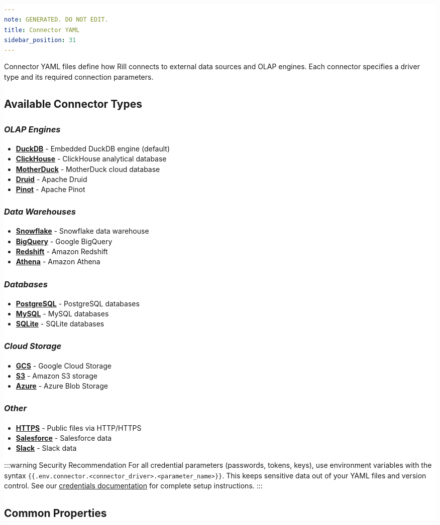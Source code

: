 ```yaml
---
note: GENERATED. DO NOT EDIT.
title: Connector YAML
sidebar_position: 31
---
```


Connector YAML files define how Rill connects to external data sources and OLAP engines. Each connector specifies a driver type and its required connection parameters.

## Available Connector Types

### _OLAP Engines_
- [**DuckDB**](#duckdb) - Embedded DuckDB engine (default)
- [**ClickHouse**](#clickhouse) - ClickHouse analytical database
- [**MotherDuck**](#motherduck) - MotherDuck cloud database
- [**Druid**](#druid) - Apache Druid
- [**Pinot**](#pinot) - Apache Pinot

### _Data Warehouses_
- [**Snowflake**](#snowflake) - Snowflake data warehouse
- [**BigQuery**](#bigquery) - Google BigQuery
- [**Redshift**](#redshift) - Amazon Redshift
- [**Athena**](#athena) - Amazon Athena

### _Databases_
- [**PostgreSQL**](#postgres) - PostgreSQL databases
- [**MySQL**](#mysql) - MySQL databases
- [**SQLite**](#sqlite) - SQLite databases

### _Cloud Storage_
- [**GCS**](#gcs) - Google Cloud Storage
- [**S3**](#s3) - Amazon S3 storage
- [**Azure**](#azure) - Azure Blob Storage

### _Other_
- [**HTTPS**](#https) - Public files via HTTP/HTTPS
- [**Salesforce**](#salesforce) - Salesforce data
- [**Slack**](#slack) - Slack data

:::warning Security Recommendation
For all credential parameters (passwords, tokens, keys), use environment variables with the syntax `{{.env.connector.<connector_driver>.<parameter_name>}}`. This keeps sensitive data out of your YAML files and version control. See our [credentials documentation](/build/credentials/) for complete setup instructions.
:::


## Common Properties
